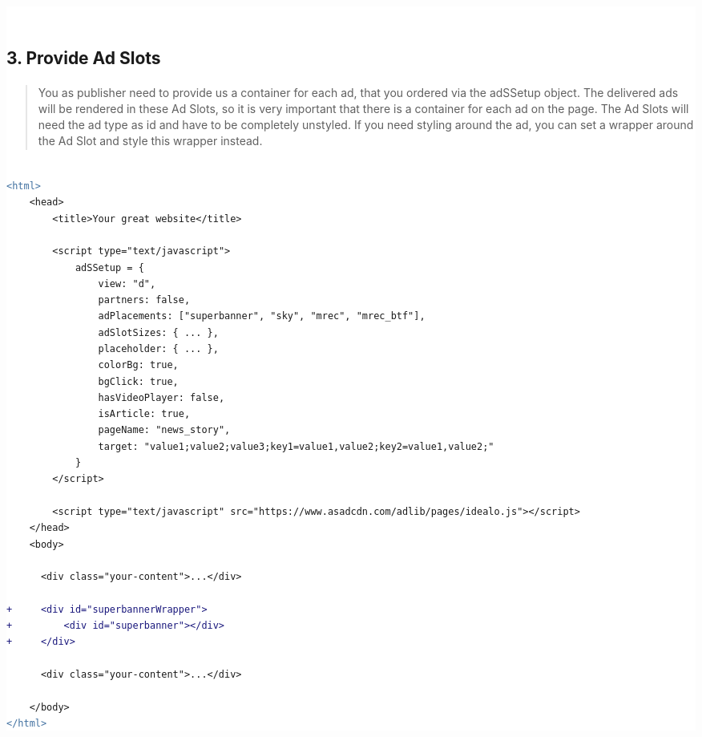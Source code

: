 

<br>



## 3. Provide Ad Slots

> You as publisher need to provide us a container for each ad, that you ordered via the adSSetup object. The delivered ads will be rendered in these Ad Slots, so it is very important that there is a container for each ad on the page. The Ad Slots will need the ad type as id and have to be completely unstyled.
> If you need styling around the ad, you can set a wrapper around the Ad Slot and style this wrapper instead.


```diff

<html>
    <head>
        <title>Your great website</title>
        
        <script type="text/javascript">
            adSSetup = {
                view: "d",
                partners: false,
                adPlacements: ["superbanner", "sky", "mrec", "mrec_btf"],
                adSlotSizes: { ... },
                placeholder: { ... },
                colorBg: true,
                bgClick: true,
                hasVideoPlayer: false,
                isArticle: true,
                pageName: "news_story",
                target: "value1;value2;value3;key1=value1,value2;key2=value1,value2;"
            }
        </script>
        
        <script type="text/javascript" src="https://www.asadcdn.com/adlib/pages/idealo.js"></script>
    </head>
    <body>

      <div class="your-content">...</div>
      
+     <div id="superbannerWrapper">
+         <div id="superbanner"></div>
+     </div>

      <div class="your-content">...</div>
      
    </body>
</html>
```
